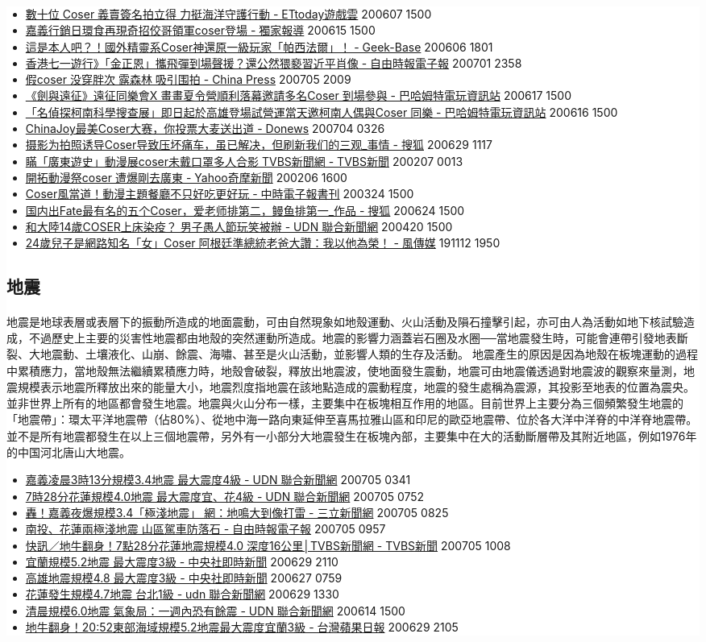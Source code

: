 - [數十位 Coser 義賣簽名拍立得 力挺海洋守護行動 - ETtoday遊戲雲](https://game.ettoday.net/article/1732143.htm "數十位 Coser 義賣簽名拍立得 力挺海洋守護行動 - ETtoday遊戲雲") 200607 1500
- [嘉義行銷日環食再現奇招佼哥領軍coser登場 - 獨家報導](https://www.scooptw.com/popular/network_news/life/42909/%E5%98%89%E7%BE%A9%E8%A1%8C%E9%8A%B7%E6%97%A5%E7%92%B0%E9%A3%9F%E5%86%8D%E7%8F%BE%E5%A5%87%E6%8B%9B-%E4%BD%BC%E5%93%A5%E9%A0%98%E8%BB%8Dcoser%E7%99%BB%E5%A0%B4/ "嘉義行銷日環食再現奇招佼哥領軍coser登場 - 獨家報導") 200615 1500
- [這是本人吧？！國外精靈系Coser神還原一級玩家「帕西法爾」！ - Geek-Base](https://geek-base.toy-people.com/?p=9395 "這是本人吧？！國外精靈系Coser神還原一級玩家「帕西法爾」！ - Geek-Base") 200606 1801
- [香港七一遊行》「金正恩」攜飛彈到場聲援？還公然猥褻習近平肖像 - 自由時報電子報](https://news.ltn.com.tw/news/world/breakingnews/3214992 "香港七一遊行》「金正恩」攜飛彈到場聲援？還公然猥褻習近平肖像 - 自由時報電子報") 200701 2358
- [假coser 没穿胖次 露森林 吸引围拍 - China Press](https://www.chinapress.com.my/20200705/%E5%81%87coser-%E6%B2%A1%E7%A9%BF%E8%83%96%E6%AC%A1-%E9%9C%B2%E6%A3%AE%E6%9E%97-%E5%90%B8%E5%BC%95%E5%9B%B4%E6%8B%8D/ "假coser 没穿胖次 露森林 吸引围拍 - China Press") 200705 2009
- [《劍與遠征》遠征同樂會X 畫畫夏令營順利落幕邀請多名Coser 到場參與 - 巴哈姆特電玩資訊站](https://gnn.gamer.com.tw/detail.php?sn=198631 "《劍與遠征》遠征同樂會X 畫畫夏令營順利落幕邀請多名Coser 到場參與 - 巴哈姆特電玩資訊站") 200617 1500
- [「名偵探柯南科學搜查展」即日起於高雄登場試營運當天邀柯南人偶與Coser 同樂 - 巴哈姆特電玩資訊站](https://gnn.gamer.com.tw/detail.php?sn=198551 "「名偵探柯南科學搜查展」即日起於高雄登場試營運當天邀柯南人偶與Coser 同樂 - 巴哈姆特電玩資訊站") 200616 1500
- [ChinaJoy最美Coser大赛，你投票大麦送出道 - Donews](https://www.donews.com/news/detail/3/3101950.html "ChinaJoy最美Coser大赛，你投票大麦送出道 - Donews") 200704 0326
- [摄影为拍照诱导Coser导致压坏痛车，虽已解决，但刷新我们的三观_事情 - 搜狐](http://www.sohu.com/a/404664172_120446204 "摄影为拍照诱导Coser导致压坏痛车，虽已解决，但刷新我们的三观_事情 - 搜狐") 200629 1117
- [瞞「廣東遊史」動漫展coser未戴口罩多人合影 TVBS新聞網 - TVBS新聞](https://news.tvbs.com.tw/life/1272814 "瞞「廣東遊史」動漫展coser未戴口罩多人合影 TVBS新聞網 - TVBS新聞") 200207 0013
- [開拓動漫祭coser 遭爆剛去廣東 - Yahoo奇摩新聞](https://tw.news.yahoo.com/%E9%96%8B%E6%8B%93%E5%8B%95%E6%BC%AB%E7%A5%ADcoser-%E9%81%AD%E7%88%86%E5%89%9B%E5%8E%BB%E5%BB%A3%E6%9D%B1-150019279.html "開拓動漫祭coser 遭爆剛去廣東 - Yahoo奇摩新聞") 200206 1600
- [Coser風當道！動漫主題餐廳不只好吃更好玩 - 中時電子報書刊](https://magazine.chinatimes.com/khstyle/20200324003012-300611 "Coser風當道！動漫主題餐廳不只好吃更好玩 - 中時電子報書刊") 200324 1500
- [国内出Fate最有名的五个Coser，爱老师排第二，鳗鱼排第一_作品 - 搜狐](http://www.sohu.com/a/403951960_99969083 "国内出Fate最有名的五个Coser，爱老师排第二，鳗鱼排第一_作品 - 搜狐") 200624 1500
- [和大陸14歲COSER上床染疫？ 男子愚人節玩笑被辦 - UDN 聯合新聞網](https://udn.com/news/story/7320/4506002 "和大陸14歲COSER上床染疫？ 男子愚人節玩笑被辦 - UDN 聯合新聞網") 200420 1500
- [24歲兒子是網路知名「女」Coser 阿根廷準總統老爸大讚：我以他為榮！ - 風傳媒](https://www.storm.mg/article/1937070 "24歲兒子是網路知名「女」Coser 阿根廷準總統老爸大讚：我以他為榮！ - 風傳媒") 191112 1950

## 地震

地震是地球表層或表層下的振動所造成的地面震動，可由自然現象如地殼運動、火山活動及隕石撞擊引起，亦可由人為活動如地下核試驗造成，不過歷史上主要的災害性地震都由地殼的突然運動所造成。地震的影響力涵蓋岩石圈及水圈──當地震發生時，可能會連帶引發地表斷裂、大地震動、土壤液化、山崩、餘震、海嘯、甚至是火山活動，並影響人類的生存及活動。
地震產生的原因是因為地殼在板塊運動的過程中累積應力，當地殼無法繼續累積應力時，地殼會破裂，釋放出地震波，使地面發生震動，地震可由地震儀透過對地震波的觀察來量測，地震規模表示地震所釋放出來的能量大小，地震烈度指地震在該地點造成的震動程度，地震的發生處稱為震源，其投影至地表的位置為震央。
並非世界上所有的地區都會發生地震。地震與火山分布一樣，主要集中在板塊相互作用的地區。目前世界上主要分為三個頻繁發生地震的「地震帶」：環太平洋地震帶（佔80%）、從地中海一路向東延伸至喜馬拉雅山區和印尼的歐亞地震帶、位於各大洋中洋脊的中洋脊地震帶。並不是所有地震都發生在以上三個地震帶，另外有一小部分大地震發生在板塊內部，主要集中在大的活動斷層帶及其附近地區，例如1976年的中国河北唐山大地震。
- [嘉義凌晨3時13分規模3.4地震 最大震度4級 - UDN 聯合新聞網](https://udn.com/news/story/7266/4679560 "嘉義凌晨3時13分規模3.4地震 最大震度4級 - UDN 聯合新聞網") 200705 0341
- [7時28分花蓮規模4.0地震 最大震度宜、花4級 - UDN 聯合新聞網](https://udn.com/news/story/7266/4679588 "7時28分花蓮規模4.0地震 最大震度宜、花4級 - UDN 聯合新聞網") 200705 0752
- [轟！嘉義夜爆規模3.4「極淺地震」 網：地鳴大到像打雷 - 三立新聞網](https://www.setn.com/News.aspx?NewsID=773028 "轟！嘉義夜爆規模3.4「極淺地震」 網：地鳴大到像打雷 - 三立新聞網") 200705 0825
- [南投、花蓮兩極淺地震 山區駕車防落石 - 自由時報電子報](https://news.ltn.com.tw/news/life/breakingnews/3218401 "南投、花蓮兩極淺地震 山區駕車防落石 - 自由時報電子報") 200705 0957
- [快訊／地牛翻身！7點28分花蓮地震規模4.0 深度16公里│TVBS新聞網 - TVBS新聞](https://news.tvbs.com.tw/life/1349412 "快訊／地牛翻身！7點28分花蓮地震規模4.0 深度16公里│TVBS新聞網 - TVBS新聞") 200705 1008
- [宜蘭規模5.2地震 最大震度3級 - 中央社即時新聞](https://www.cna.com.tw/news/firstnews/202006295009.aspx "宜蘭規模5.2地震 最大震度3級 - 中央社即時新聞") 200629 2110
- [高雄地震規模4.8 最大震度3級 - 中央社即時新聞](https://www.cna.com.tw/news/firstnews/202006270016.aspx "高雄地震規模4.8 最大震度3級 - 中央社即時新聞") 200627 0759
- [花蓮發生規模4.7地震 台北1級 - udn 聯合新聞網](https://udn.com/news/story/7266/4666185 "花蓮發生規模4.7地震 台北1級 - udn 聯合新聞網") 200629 1330
- [清晨規模6.0地震 氣象局：一週內恐有餘震 - UDN 聯合新聞網](https://udn.com/news/story/7266/4634546 "清晨規模6.0地震 氣象局：一週內恐有餘震 - UDN 聯合新聞網") 200614 1500
- [地牛翻身！20:52東部海域規模5.2地震最大震度宜蘭3級 - 台灣蘋果日報](https://tw.appledaily.com/life/20200629/U3F732X465GWIDN5BH37DEYNXY/ "地牛翻身！20:52東部海域規模5.2地震最大震度宜蘭3級 - 台灣蘋果日報") 200629 2105